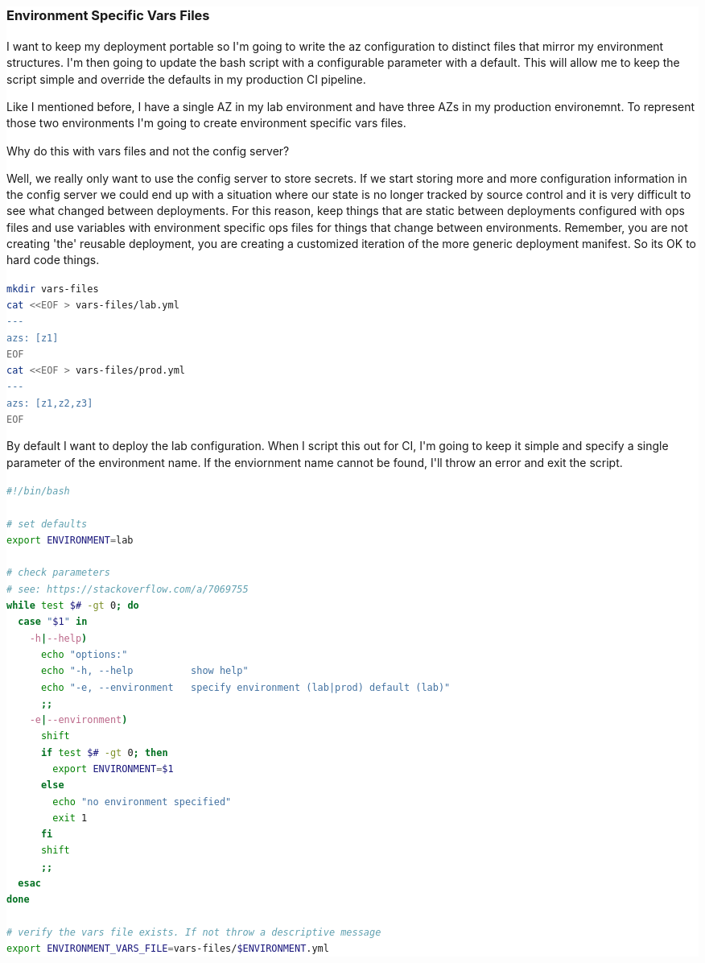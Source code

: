 ### Environment Specific Vars Files

I want to keep my deployment portable so I'm going to write the az configuration to distinct files that mirror my environment structures. I'm then going to update the bash script with a configurable parameter with a default. This will allow me to keep the script simple and override the defaults in my production CI pipeline.

Like I mentioned before, I have a single AZ in my lab environment and have three AZs in my production environemnt. To represent those two environments I'm going to create environment specific vars files. 

Why do this with vars files and not the config server? 

Well, we really only want to use the config server to store secrets. If we start storing more and more configuration information in the config server we could end up with a situation where our state is no longer tracked by source control and it is very difficult to see what changed between deployments. For this reason, keep things that are static between deployments configured with ops files and use variables with environment specific ops files for things that change between environments. Remember, you are not creating 'the' reusable deployment, you are creating a customized iteration of the more generic deployment manifest. So its OK to hard code things.

```bash
mkdir vars-files
cat <<EOF > vars-files/lab.yml
---
azs: [z1]
EOF
cat <<EOF > vars-files/prod.yml
---
azs: [z1,z2,z3]
EOF
```

By default I want to deploy the lab configuration. When I script this out for CI, I'm going to keep it simple and specify a single parameter of the environment name. If the enviornment name cannot be found, I'll throw an error and exit the script.

```bash
#!/bin/bash

# set defaults
export ENVIRONMENT=lab

# check parameters
# see: https://stackoverflow.com/a/7069755
while test $# -gt 0; do
  case "$1" in
    -h|--help)
      echo "options:"
      echo "-h, --help          show help"
      echo "-e, --environment   specify environment (lab|prod) default (lab)"
      ;;
    -e|--environment)
      shift
      if test $# -gt 0; then
        export ENVIRONMENT=$1
      else
        echo "no environment specified"
        exit 1
      fi
      shift
      ;;
  esac
done

# verify the vars file exists. If not throw a descriptive message
export ENVIRONMENT_VARS_FILE=vars-files/$ENVIRONMENT.yml
```
